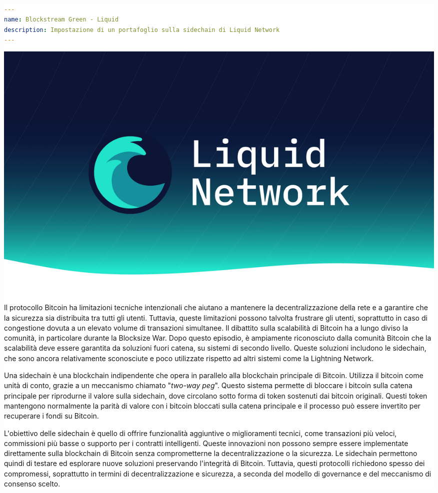 ```yaml
---
name: Blockstream Green - Liquid
description: Impostazione di un portafoglio sulla sidechain di Liquid Network
---
```

![cover](assets/cover.webp)

Il protocollo Bitcoin ha limitazioni tecniche intenzionali che aiutano a mantenere la decentralizzazione della rete e a garantire che la sicurezza sia distribuita tra tutti gli utenti. Tuttavia, queste limitazioni possono talvolta frustrare gli utenti, soprattutto in caso di congestione dovuta a un elevato volume di transazioni simultanee. Il dibattito sulla scalabilità di Bitcoin ha a lungo diviso la comunità, in particolare durante la Blocksize War. Dopo questo episodio, è ampiamente riconosciuto dalla comunità Bitcoin che la scalabilità deve essere garantita da soluzioni fuori catena, su sistemi di secondo livello. Queste soluzioni includono le sidechain, che sono ancora relativamente sconosciute e poco utilizzate rispetto ad altri sistemi come la Lightning Network.

Una sidechain è una blockchain indipendente che opera in parallelo alla blockchain principale di Bitcoin. Utilizza il bitcoin come unità di conto, grazie a un meccanismo chiamato "*two-way peg*". Questo sistema permette di bloccare i bitcoin sulla catena principale per riprodurne il valore sulla sidechain, dove circolano sotto forma di token sostenuti dai bitcoin originali. Questi token mantengono normalmente la parità di valore con i bitcoin bloccati sulla catena principale e il processo può essere invertito per recuperare i fondi su Bitcoin.

L'obiettivo delle sidechain è quello di offrire funzionalità aggiuntive o miglioramenti tecnici, come transazioni più veloci, commissioni più basse o supporto per i contratti intelligenti. Queste innovazioni non possono sempre essere implementate direttamente sulla blockchain di Bitcoin senza comprometterne la decentralizzazione o la sicurezza. Le sidechain permettono quindi di testare ed esplorare nuove soluzioni preservando l'integrità di Bitcoin. Tuttavia, questi protocolli richiedono spesso dei compromessi, soprattutto in termini di decentralizzazione e sicurezza, a seconda del modello di governance e del meccanismo di consenso scelto.
